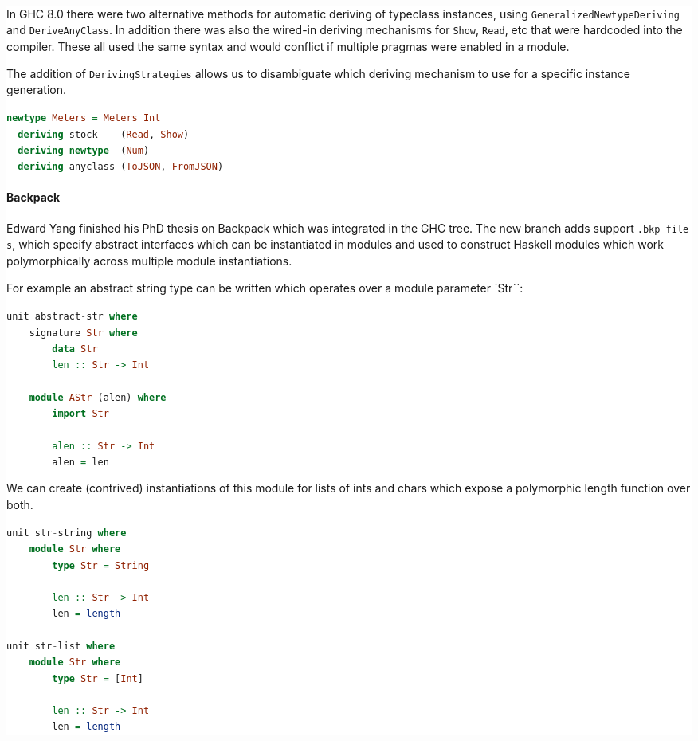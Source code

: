 In GHC 8.0 there were two alternative methods for automatic deriving of
typeclass instances, using `GeneralizedNewtypeDeriving` and `DeriveAnyClass`. In
addition there was also the wired-in deriving mechanisms for `Show`, `Read`, etc
that were hardcoded into the compiler. These all used the same syntax and would
conflict if multiple pragmas were enabled in a module.

The addition of `DerivingStrategies` allows us to disambiguate which deriving
mechanism to use for a specific instance generation.

```haskell
newtype Meters = Meters Int
  deriving stock    (Read, Show)
  deriving newtype  (Num)
  deriving anyclass (ToJSON, FromJSON)
```

#### Backpack

Edward Yang finished his PhD thesis on Backpack which was integrated in the GHC
tree.  The new branch adds support ``.bkp files``, which specify abstract
interfaces which can be instantiated in modules and used to construct Haskell
modules which work polymorphically across multiple module instantiations.

For example an abstract string type can be written which operates over a
module parameter `Str``:


```haskell
unit abstract-str where
    signature Str where
        data Str
        len :: Str -> Int

    module AStr (alen) where
        import Str

        alen :: Str -> Int
        alen = len
```

We can create (contrived) instantiations of this module for lists of ints and
chars which expose a polymorphic length function over both.

```haskell
unit str-string where
    module Str where
        type Str = String

        len :: Str -> Int
        len = length

unit str-list where
    module Str where
        type Str = [Int]

        len :: Str -> Int
        len = length
```

